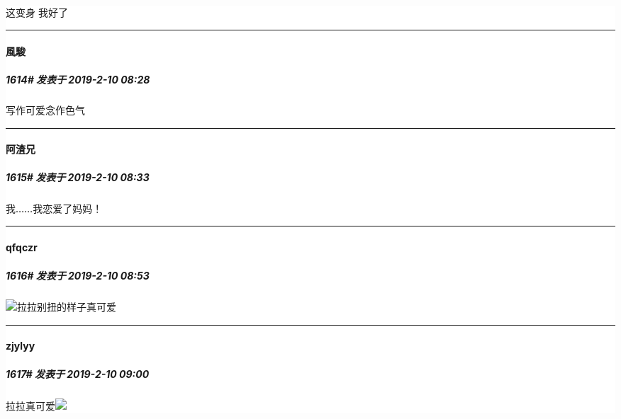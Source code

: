 这变身 我好了







-----

####  風駿  
##### 1614#       发表于 2019-2-10 08:28




写作可爱念作色气







-----

####  阿渣兄  
##### 1615#       发表于 2019-2-10 08:33




我……我恋爱了妈妈！







-----

####  qfqczr  
##### 1616#       发表于 2019-2-10 08:53



<img src="https://static.saraba1st.com/image/smiley/face2017/065.png" referrerpolicy="no-referrer">拉拉别扭的样子真可爱







-----

####  zjylyy  
##### 1617#       发表于 2019-2-10 09:00




拉拉真可爱<img src="https://static.saraba1st.com/image/smiley/face2017/075.png" referrerpolicy="no-referrer">





